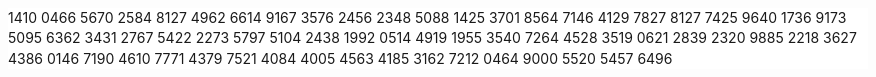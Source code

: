 1410
0466
5670
2584
8127
4962
6614
9167
3576
2456
2348
5088
1425
3701
8564
7146
4129
7827
8127
7425
9640
1736
9173
5095
6362
3431
2767
5422
2273
5797
5104
2438
1992
0514
4919
1955
3540
7264
4528
3519
0621
2839
2320
9885
2218
3627
4386
0146
7190
4610
7771
4379
7521
4084
4005
4563
4185
3162
7212
0464
9000
5520
5457
6496